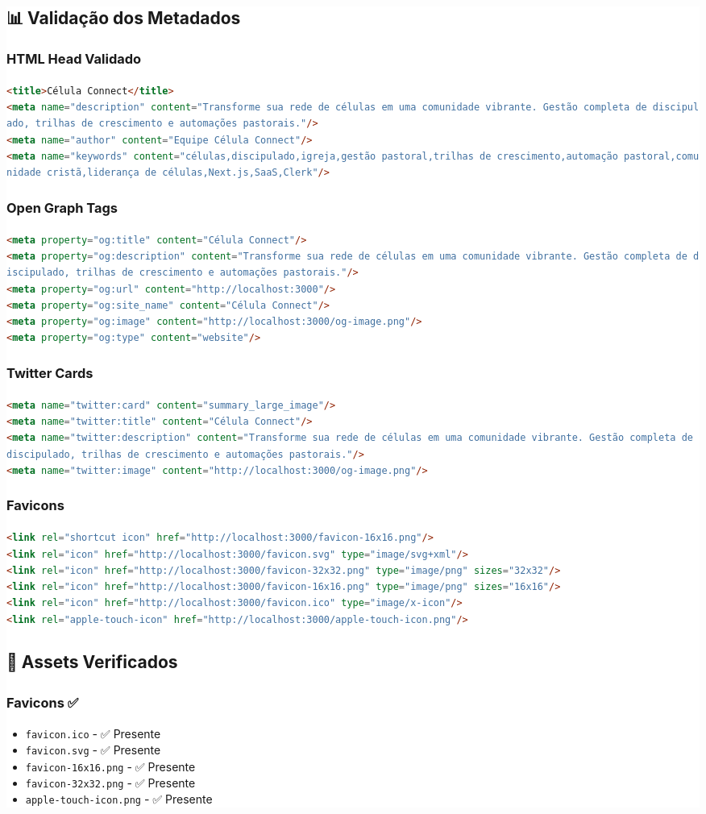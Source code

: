 ## 📊 Validação dos Metadados

### HTML Head Validado
```html
<title>Célula Connect</title>
<meta name="description" content="Transforme sua rede de células em uma comunidade vibrante. Gestão completa de discipulado, trilhas de crescimento e automações pastorais."/>
<meta name="author" content="Equipe Célula Connect"/>
<meta name="keywords" content="células,discipulado,igreja,gestão pastoral,trilhas de crescimento,automação pastoral,comunidade cristã,liderança de células,Next.js,SaaS,Clerk"/>
```

### Open Graph Tags
```html
<meta property="og:title" content="Célula Connect"/>
<meta property="og:description" content="Transforme sua rede de células em uma comunidade vibrante. Gestão completa de discipulado, trilhas de crescimento e automações pastorais."/>
<meta property="og:url" content="http://localhost:3000"/>
<meta property="og:site_name" content="Célula Connect"/>
<meta property="og:image" content="http://localhost:3000/og-image.png"/>
<meta property="og:type" content="website"/>
```

### Twitter Cards
```html
<meta name="twitter:card" content="summary_large_image"/>
<meta name="twitter:title" content="Célula Connect"/>
<meta name="twitter:description" content="Transforme sua rede de células em uma comunidade vibrante. Gestão completa de discipulado, trilhas de crescimento e automações pastorais."/>
<meta name="twitter:image" content="http://localhost:3000/og-image.png"/>
```

### Favicons
```html
<link rel="shortcut icon" href="http://localhost:3000/favicon-16x16.png"/>
<link rel="icon" href="http://localhost:3000/favicon.svg" type="image/svg+xml"/>
<link rel="icon" href="http://localhost:3000/favicon-32x32.png" type="image/png" sizes="32x32"/>
<link rel="icon" href="http://localhost:3000/favicon-16x16.png" type="image/png" sizes="16x16"/>
<link rel="icon" href="http://localhost:3000/favicon.ico" type="image/x-icon"/>
<link rel="apple-touch-icon" href="http://localhost:3000/apple-touch-icon.png"/>
```

## 🎯 Assets Verificados

### Favicons ✅
- `favicon.ico` - ✅ Presente
- `favicon.svg` - ✅ Presente
- `favicon-16x16.png` - ✅ Presente
- `favicon-32x32.png` - ✅ Presente
- `apple-touch-icon.png` - ✅ Presente
